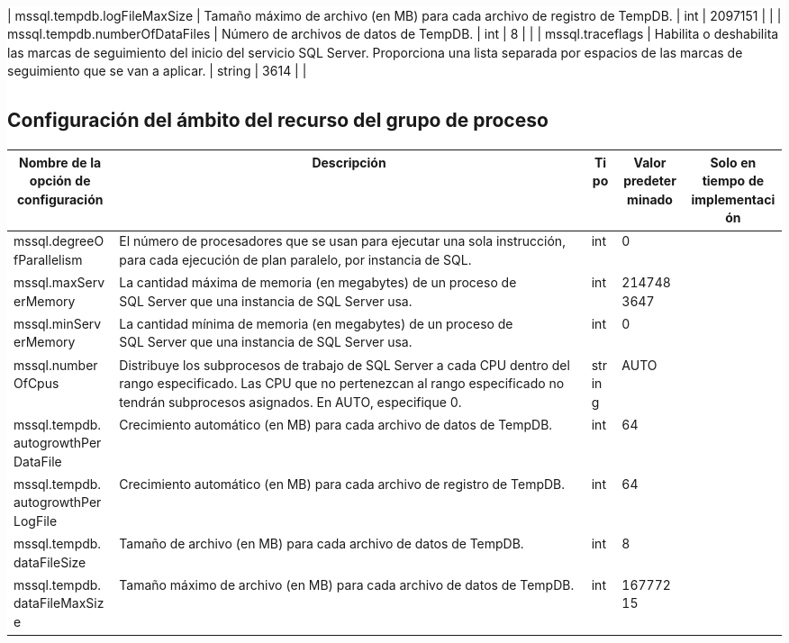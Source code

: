 | mssql.tempdb.logFileMaxSize                      | Tamaño máximo de archivo (en MB) para cada archivo de registro de TempDB.                                                                                                                                                                                                                                                                    | int    | 2097151                      |           | 
| mssql.tempdb.numberOfDataFiles                   | Número de archivos de datos de TempDB.                                                                                                                                                                                                                                                                                        | int    | 8                            |           | 
| mssql.traceflags                                 | Habilita o deshabilita las marcas de seguimiento del inicio del servicio SQL Server. Proporciona una lista separada por espacios de las marcas de seguimiento que se van a aplicar.                                                                                                                                                                                        | string | 3614                         |           | 

## <a name="compute-pool-resource-scope-settings"></a>Configuración del ámbito del recurso del grupo de proceso
| Nombre de la opción de configuración                                             | Descripción                                                                                                                                                                                                                                                                                                             | Tipo   | Valor predeterminado          | Solo en tiempo de implementación | 
| ------------------------------------------------ | ----------------------------------------------------------------------------------------------------------------------------------------------------------------------------------------------------------------------------------------------------------------------------------------------------------------------- | ------ | ---------------------------- | --------- | 
| mssql.degreeOfParallelism                        | El número de procesadores que se usan para ejecutar una sola instrucción, para cada ejecución de plan paralelo, por instancia de SQL.                                                                                                                                                                                                        | int    | 0                            |           | 
| mssql.maxServerMemory                            | La cantidad máxima de memoria (en megabytes) de un proceso de SQL Server que una instancia de SQL Server usa.                                                                                                                                                                                                                 | int    | 2147483647                   |           | 
| mssql.minServerMemory                            | La cantidad mínima de memoria (en megabytes) de un proceso de SQL Server que una instancia de SQL Server usa.                                                                                                                                                                                                                 | int    | 0                            |           | 
| mssql.numberOfCpus                    | Distribuye los subprocesos de trabajo de SQL Server a cada CPU dentro del rango especificado. Las CPU que no pertenezcan al rango especificado no tendrán subprocesos asignados. En AUTO, especifique 0. | string | AUTO                         |           | 
| mssql.tempdb.autogrowthPerDataFile               | Crecimiento automático (en MB) para cada archivo de datos de TempDB.                                                                                                                                                                                                                                                                          | int    | 64                           |           | 
| mssql.tempdb.autogrowthPerLogFile                | Crecimiento automático (en MB) para cada archivo de registro de TempDB.                                                                                                                                                                                                                                                                           | int    | 64                           |           | 
| mssql.tempdb.dataFileSize                        | Tamaño de archivo (en MB) para cada archivo de datos de TempDB.                                                                                                                                                                                                                                                                           | int    | 8                            |           | 
| mssql.tempdb.dataFileMaxSize                     | Tamaño máximo de archivo (en MB) para cada archivo de datos de TempDB.                                                                                                                                                                                                                                                                   | int    | 16777215                     |           | 